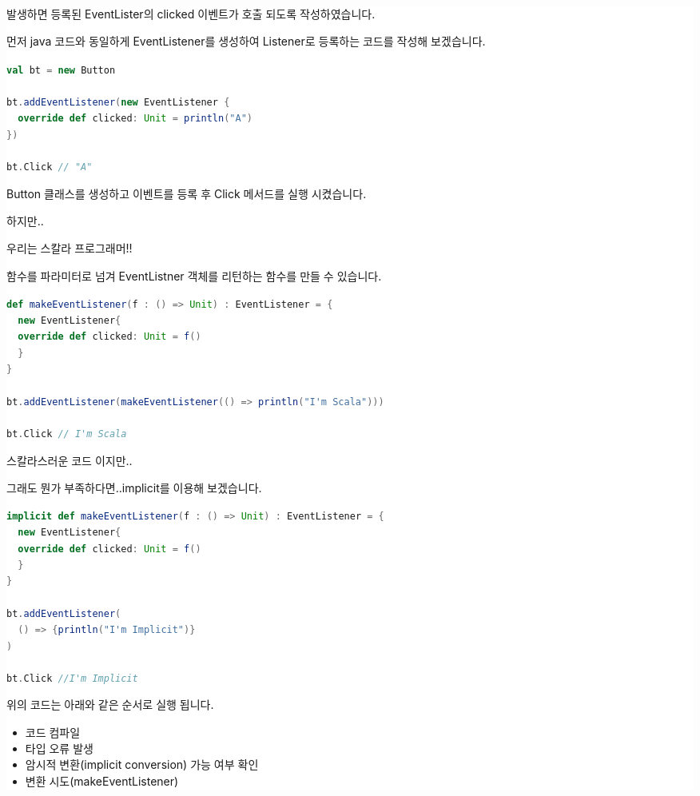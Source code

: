 발생하면 등록된 EventLister의 clicked 이벤트가 호출 되도록 작성하였습니다.

먼저 java 코드와 동일하게 EventListener를 생성하여 Listener로 등록하는 코드를 작성해 보겠습니다.

```scala
val bt = new Button

bt.addEventListener(new EventListener {
  override def clicked: Unit = println("A")
})

bt.Click // "A"
```

Button 클래스를 생성하고 이벤트를 등록 후 Click 메서드를 실행 시켰습니다.

하지만..

우리는 스칼라 프로그래머!!

함수를 파라미터로 넘겨 EventListner 객체를 리턴하는 함수를 만들 수 있습니다.

```scala
def makeEventListener(f : () => Unit) : EventListener = {
  new EventListener{
  override def clicked: Unit = f()
  }
}

bt.addEventListener(makeEventListener(() => println("I'm Scala")))

bt.Click // I'm Scala
```

스칼라스러운 코드 이지만..

그래도 뭔가 부족하다면..implicit를 이용해 보겠습니다.

```scala
implicit def makeEventListener(f : () => Unit) : EventListener = {
  new EventListener{
  override def clicked: Unit = f()
  }
}

bt.addEventListener(
  () => {println("I'm Implicit")}
)

bt.Click //I'm Implicit 
```

위의 코드는 아래와 같은 순서로 실행 됩니다.

- 코드 컴파일
- 타입 오류 발생
- 암시적 변환(implicit conversion) 가능 여부 확인
- 변환 시도(makeEventListener)
